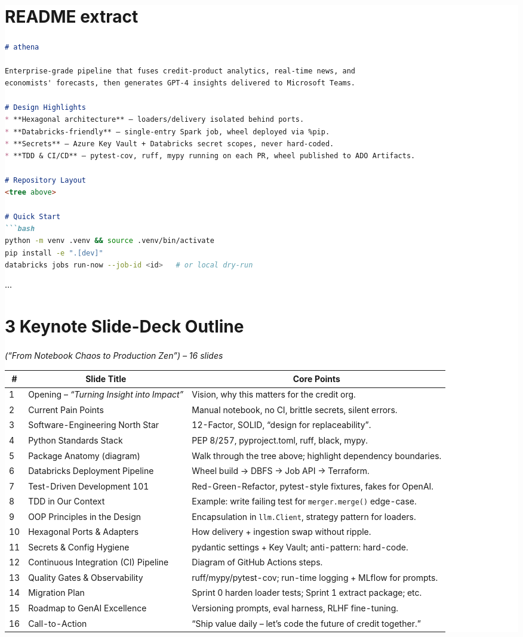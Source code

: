 # README extract

```markdown
# athena

Enterprise-grade pipeline that fuses credit-product analytics, real-time news, and
economists' forecasts, then generates GPT-4 insights delivered to Microsoft Teams.

# Design Highlights
* **Hexagonal architecture** – loaders/delivery isolated behind ports.
* **Databricks-friendly** – single-entry Spark job, wheel deployed via %pip.
* **Secrets** – Azure Key Vault + Databricks secret scopes, never hard-coded.
* **TDD & CI/CD** – pytest-cov, ruff, mypy running on each PR, wheel published to ADO Artifacts.

# Repository Layout
<tree above>

# Quick Start
```bash
python -m venv .venv && source .venv/bin/activate
pip install -e ".[dev]"
databricks jobs run-now --job-id <id>   # or local dry-run
```

...

# 3  Keynote Slide-Deck Outline  

*(“From Notebook Chaos to Production Zen”) – 16 slides*

| # | Slide Title | Core Points |
|---|-------------|-------------|
|1|Opening – *“Turning Insight into Impact”*|Vision, why this matters for the credit org.|
|2|Current Pain Points|Manual notebook, no CI, brittle secrets, silent errors.|
|3|Software-Engineering North Star|12-Factor, SOLID, “design for replaceability”.|
|4|Python Standards Stack|PEP 8/257, pyproject.toml, ruff, black, mypy.|
|5|Package Anatomy (diagram)|Walk through the tree above; highlight dependency boundaries.|
|6|Databricks Deployment Pipeline|Wheel build → DBFS → Job API → Terraform.|
|7|Test-Driven Development 101|Red-Green-Refactor, pytest-style fixtures, fakes for OpenAI.|
|8|TDD in Our Context|Example: write failing test for `merger.merge()` edge-case.|
|9|OOP Principles in the Design|Encapsulation in `llm.Client`, strategy pattern for loaders.|
|10|Hexagonal Ports & Adapters|How delivery + ingestion swap without ripple.|
|11|Secrets & Config Hygiene|pydantic settings + Key Vault; anti-pattern: hard-code.|
|12|Continuous Integration (CI) Pipeline|Diagram of GitHub Actions steps.|
|13|Quality Gates & Observability|ruff/mypy/pytest-cov; run-time logging + MLflow for prompts.|
|14|Migration Plan|Sprint 0 harden loader tests; Sprint 1 extract package; etc.|
|15|Roadmap to GenAI Excellence|Versioning prompts, eval harness, RLHF fine-tuning.|
|16|Call-to-Action|“Ship value daily – let’s code the future of credit together.”|
